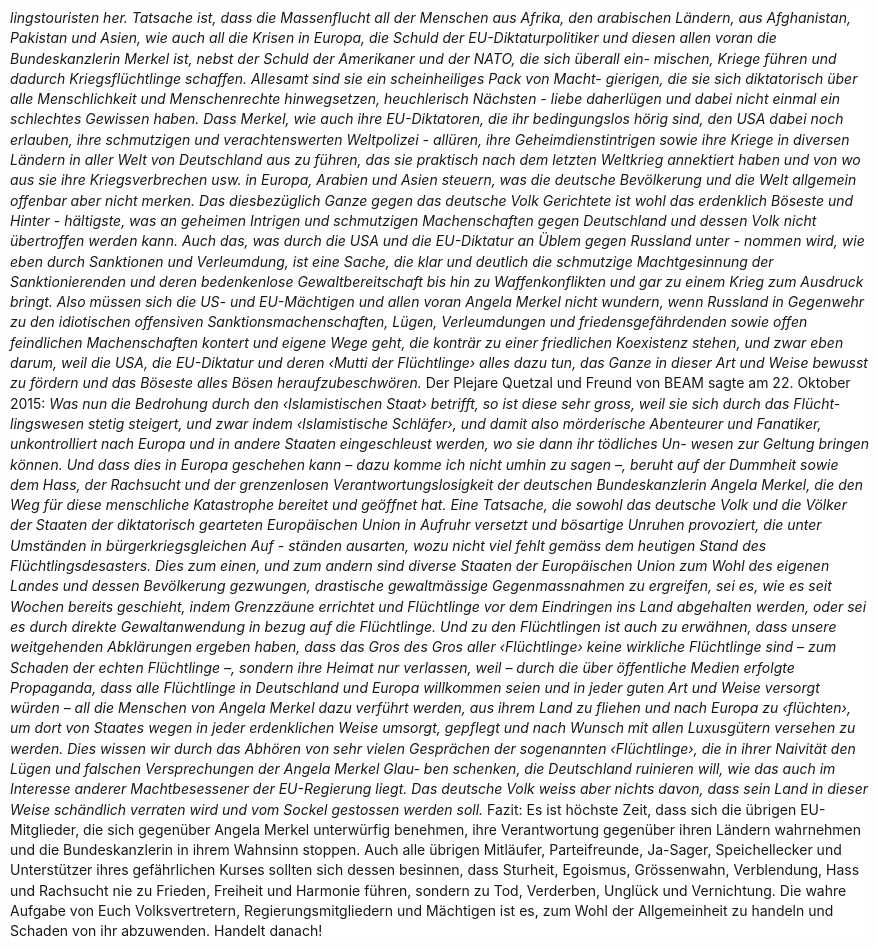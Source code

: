 _lingstouristen her. Tatsache ist, dass die Massenflucht all der Menschen aus Afrika, den arabischen Ländern, aus_ _Afghanistan, Pakistan und Asien, wie auch all die Krisen in Europa, die Schuld der EU-Diktaturpolitiker und diesen_ _allen voran die Bundeskanzlerin Merkel ist, nebst der Schuld der Amerikaner und der NATO, die sich überall ein-_ _mischen, Kriege führen und dadurch Kriegsflüchtlinge schaffen. Allesamt sind sie ein scheinheiliges Pack von Macht-_ _gierigen, die sie sich diktatorisch über alle Menschlichkeit und Menschenrechte hinwegsetzen, heuchlerisch Nächsten -_ _liebe daherlügen und dabei nicht einmal ein schlechtes Gewissen haben. Dass Merkel, wie auch ihre EU-Diktatoren,_ _die ihr bedingungslos hörig sind, den USA dabei noch erlauben, ihre schmutzigen und verachtenswerten Weltpolizei -_ _allüren, ihre Geheimdienstintrigen sowie ihre Kriege in diversen Ländern in aller Welt von Deutschland aus zu_ _führen, das sie praktisch nach dem letzten Weltkrieg annektiert haben und von wo aus sie ihre Kriegsverbrechen usw._ _in Europa, Arabien und Asien steuern, was die deutsche Bevölkerung und die Welt allgemein offenbar aber nicht_ _merken. Das diesbezüglich Ganze gegen das deutsche Volk Gerichtete ist wohl das erdenklich Böseste und Hinter -_ _hältigste, was an geheimen Intrigen und schmutzigen Machenschaften gegen Deutschland und dessen Volk nicht_ _übertroffen werden kann. Auch das, was durch die USA und die EU-Diktatur an Üblem gegen Russland unter -_ _nommen wird, wie eben durch Sanktionen und Verleumdung, ist eine Sache, die klar und deutlich die schmutzige_ _Machtgesinnung der Sanktionierenden und deren bedenkenlose Gewaltbereitschaft bis hin zu Waffenkonflikten und_ _gar zu einem Krieg zum Ausdruck bringt. Also müssen sich die US- und EU-Mächtigen und allen voran Angela_ _Merkel nicht wundern, wenn Russland in Gegenwehr zu den idiotischen offensiven Sanktionsmachenschaften,_ _Lügen, Verleumdungen und friedensgefährdenden sowie offen feindlichen Machenschaften kontert und eigene Wege_ _geht, die konträr zu einer friedlichen Koexistenz stehen, und zwar eben darum, weil die USA, die EU-Diktatur und_ _deren ‹Mutti der Flüchtlinge› alles dazu tun, das Ganze in dieser Art und Weise bewusst zu fördern und das Böseste_ _alles Bösen heraufzubeschwören._ Der Plejare Quetzal und Freund von BEAM sagte am 22. Oktober 2015: _Was nun die Bedrohung durch den ‹Islamistischen Staat› betrifft, so ist diese sehr gross, weil sie sich durch das Flücht-_ _lingswesen stetig steigert, und zwar indem ‹Islamistische Schläfer›, und damit also mörderische Abenteurer und_ _Fanatiker, unkontrolliert nach Europa und in andere Staaten eingeschleust werden, wo sie dann ihr tödliches Un-_ _wesen zur Geltung bringen können. Und dass dies in Europa geschehen kann – dazu komme ich nicht umhin zu_ _sagen –, beruht auf der Dummheit sowie dem Hass, der Rachsucht und der grenzenlosen Verantwortungslosigkeit_ _der deutschen Bundeskanzlerin Angela Merkel, die den Weg für diese menschliche Katastrophe bereitet und geöffnet_ _hat. Eine Tatsache, die sowohl das deutsche Volk und die Völker der Staaten der diktatorisch gearteten Europäischen_ _Union in Aufruhr versetzt und bösartige Unruhen provoziert, die unter Umständen in bürgerkriegsgleichen Auf -_ _ständen ausarten, wozu nicht viel fehlt gemäss dem heutigen Stand des Flüchtlingsdesasters. Dies zum einen, und_ _zum andern sind diverse Staaten der Europäischen Union zum Wohl des eigenen Landes und dessen Bevölkerung_ _gezwungen, drastische gewaltmässige Gegenmassnahmen zu ergreifen, sei es, wie es seit Wochen bereits geschieht,_ _indem Grenzzäune errichtet und Flüchtlinge vor dem Eindringen ins Land abgehalten werden, oder sei es durch_ _direkte Gewaltanwendung in bezug auf die Flüchtlinge. Und zu den Flüchtlingen ist auch zu erwähnen, dass unsere_ _weitgehenden Abklärungen ergeben haben, dass das Gros des Gros aller ‹Flüchtlinge› keine wirkliche Flüchtlinge sind_ _– zum Schaden der echten Flüchtlinge –, sondern ihre Heimat nur verlassen, weil – durch die über öffentliche Medien_ _erfolgte Propaganda, dass alle Flüchtlinge in Deutschland und Europa willkommen seien und in jeder guten Art und_ _Weise versorgt würden – all die Menschen von Angela Merkel dazu verführt werden, aus ihrem Land zu fliehen und_ _nach Europa zu ‹flüchten›, um dort von Staates wegen in jeder erdenklichen Weise umsorgt, gepflegt und nach_ _Wunsch mit allen Luxusgütern versehen zu werden. Dies wissen wir durch das Abhören von sehr vielen Gesprächen_ _der sogenannten ‹Flüchtlinge›, die in ihrer Naivität den Lügen und falschen Versprechungen der Angela Merkel Glau-_ _ben schenken, die Deutschland ruinieren will, wie das auch im Interesse anderer Machtbesessener der EU-Regierung_ _liegt. Das deutsche Volk weiss aber nichts davon, dass sein Land in dieser Weise schändlich verraten wird und vom_ _Sockel gestossen werden soll._ Fazit: Es ist höchste Zeit, dass sich die übrigen EU-Mitglieder, die sich gegenüber Angela Merkel unterwürfig benehmen, ihre Verantwortung gegenüber ihren Ländern wahrnehmen und die Bundeskanzlerin in ihrem Wahnsinn stoppen. Auch alle übrigen Mitläufer, Parteifreunde, Ja-Sager, Speichellecker und Unterstützer ihres gefährlichen Kurses sollten sich dessen besinnen, dass Sturheit, Egoismus, Grössenwahn, Verblendung, Hass und Rachsucht nie zu Frieden, Freiheit und Harmonie führen, sondern zu Tod, Verderben, Unglück und Vernichtung. Die wahre Aufgabe von Euch Volksvertretern, Regierungsmitgliedern und Mächtigen ist es, zum Wohl der Allgemeinheit zu handeln und Schaden von ihr abzuwenden. Handelt danach!
